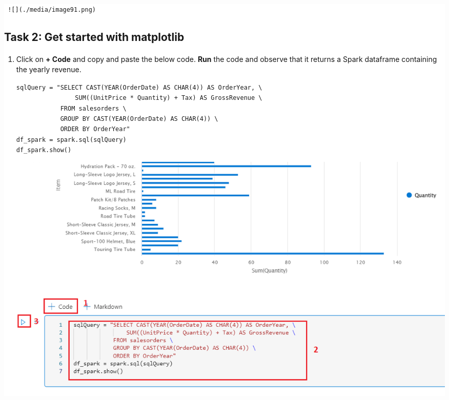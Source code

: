      ![](./media/image91.png)

## Task 2: Get started with matplotlib

1.  Click on **+ Code** and copy and paste the below code. **Run** the
    code and observe that it returns a Spark dataframe containing the
    yearly revenue.
    
      ```
      sqlQuery = "SELECT CAST(YEAR(OrderDate) AS CHAR(4)) AS OrderYear, \
                      SUM((UnitPrice * Quantity) + Tax) AS GrossRevenue \
                  FROM salesorders \
                  GROUP BY CAST(YEAR(OrderDate) AS CHAR(4)) \
                  ORDER BY OrderYear"
      df_spark = spark.sql(sqlQuery)
      df_spark.show()
      ```
      ![](./media/image92.png)